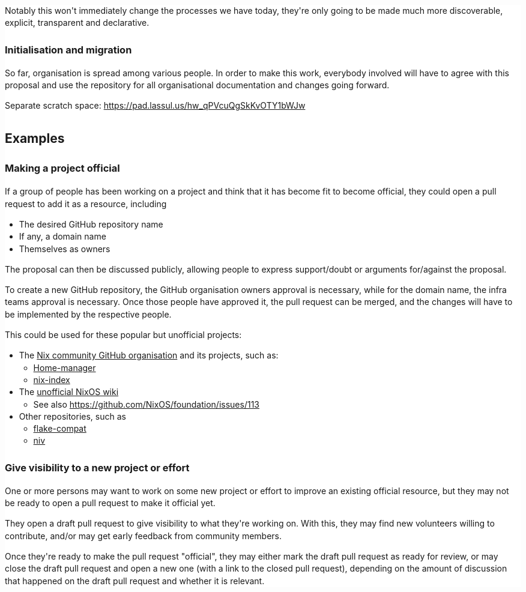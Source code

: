 Notably this won't immediately change the processes we have today,
they're only going to be made much more discoverable, explicit, transparent and declarative.

### Initialisation and migration

So far, organisation is spread among various people.
In order to make this work, everybody involved will have to agree with this proposal and use the repository for all organisational documentation and changes going forward.

Separate scratch space: https://pad.lassul.us/hw_qPVcuQgSkKvOTY1bWJw

## Examples

### Making a project official

If a group of people has been working on a project and think that it has become fit to become official,
they could open a pull request to add it as a resource, including
- The desired GitHub repository name
- If any, a domain name
- Themselves as owners

The proposal can then be discussed publicly, allowing people to express support/doubt or arguments for/against the proposal.

To create a new GitHub repository, the GitHub organisation owners approval is necessary,
while for the domain name, the infra teams approval is necessary.
Once those people have approved it, the pull request can be merged, and the changes will have to be implemented by the respective people.

This could be used for these popular but unofficial projects:
- The [Nix community GitHub organisation](https://github.com/nix-community/) and its projects, such as:
  - [Home-manager](https://github.com/nix-community/home-manager)
  - [nix-index](https://github.com/nix-community/nix-index)
- The [unofficial NixOS wiki](https://nixos.wiki/)
  - See also https://github.com/NixOS/foundation/issues/113
- Other repositories, such as
  - [flake-compat](https://github.com/edolstra/flake-compat)
  - [niv](https://github.com/nmattia/niv)

### Give visibility to a new project or effort

One or more persons may want to work on some new project or effort to improve an existing official resource, but they may not be ready to open a pull request to make it official yet.

They open a draft pull request to give visibility to what they're working on.
With this, they may find new volunteers willing to contribute, and/or may get early feedback from community members.

Once they're ready to make the pull request "official", they may either mark the draft pull request as ready for review, or may close the draft pull request and open a new one (with a link to the closed pull request), depending on the amount of discussion that happened on the draft pull request and whether it is relevant.
